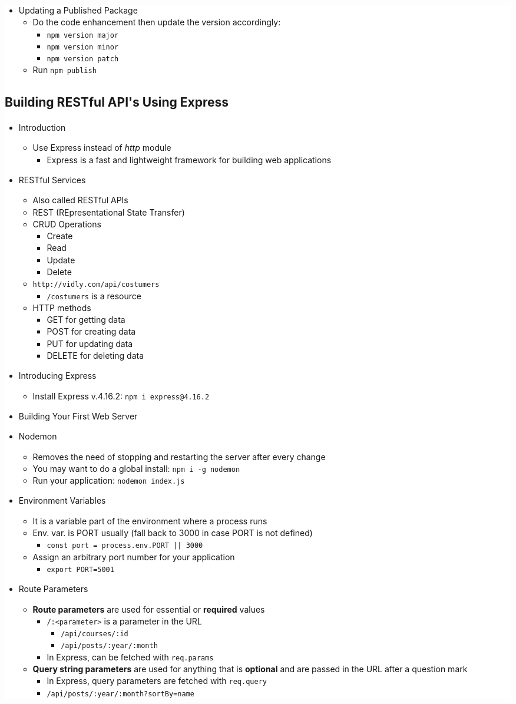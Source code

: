 - Updating a Published Package
  - Do the code enhancement then update the version accordingly:
    - `npm version major`
    - `npm version minor`
    - `npm version patch`
  - Run `npm publish`

## Building RESTful API's Using Express

- Introduction 
  - Use Express instead of *http* module
    - Express is a fast and lightweight framework for building web applications

- RESTful Services
  - Also called RESTful APIs
  - REST (REpresentational State Transfer)
  - CRUD Operations
    - Create
    - Read
    - Update
    - Delete
  - `http://vidly.com/api/costumers`
    - `/costumers` is a resource
  - HTTP methods
    - GET for getting data
    - POST for creating data
    - PUT for updating data
    - DELETE for deleting data
    
- Introducing Express
  - Install Express v.4.16.2: `npm i express@4.16.2`

- Building Your First Web Server

- Nodemon
  - Removes the need of stopping and restarting the server after every change
  - You may want to do a global install: `npm i -g nodemon`
  - Run your application: `nodemon index.js`

- Environment Variables
  - It is a variable part of the environment where a process runs
  - Env. var. is PORT usually (fall back to 3000 in case PORT is not defined)
    - `const port = process.env.PORT || 3000`
  - Assign an arbitrary port number for your application
    - `export PORT=5001`

- Route Parameters
  - **Route parameters** are used for essential or **required** values
    - `/:<parameter>` is a parameter in the URL
      - `/api/courses/:id`
      - `/api/posts/:year/:month`
    - In Express, <parameter> can be fetched with `req.params`
  - **Query string parameters** are used for anything that is **optional** and are passed in the URL after a question mark
    - In Express, query parameters are fetched with `req.query`
    - `/api/posts/:year/:month?sortBy=name`
